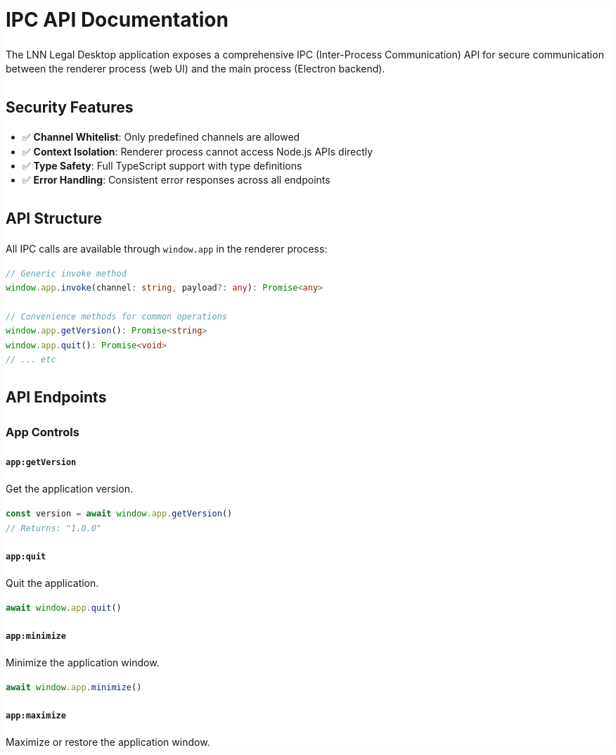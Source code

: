 # IPC API Documentation

The LNN Legal Desktop application exposes a comprehensive IPC (Inter-Process Communication) API for secure communication between the renderer process (web UI) and the main process (Electron backend).

## Security Features

- ✅ **Channel Whitelist**: Only predefined channels are allowed
- ✅ **Context Isolation**: Renderer process cannot access Node.js APIs directly
- ✅ **Type Safety**: Full TypeScript support with type definitions
- ✅ **Error Handling**: Consistent error responses across all endpoints

## API Structure

All IPC calls are available through `window.app` in the renderer process:

```typescript
// Generic invoke method
window.app.invoke(channel: string, payload?: any): Promise<any>

// Convenience methods for common operations
window.app.getVersion(): Promise<string>
window.app.quit(): Promise<void>
// ... etc
```

## API Endpoints

### App Controls

#### `app:getVersion`
Get the application version.

```typescript
const version = await window.app.getVersion()
// Returns: "1.0.0"
```

#### `app:quit`
Quit the application.

```typescript
await window.app.quit()
```

#### `app:minimize`
Minimize the application window.

```typescript
await window.app.minimize()
```

#### `app:maximize`
Maximize or restore the application window.
